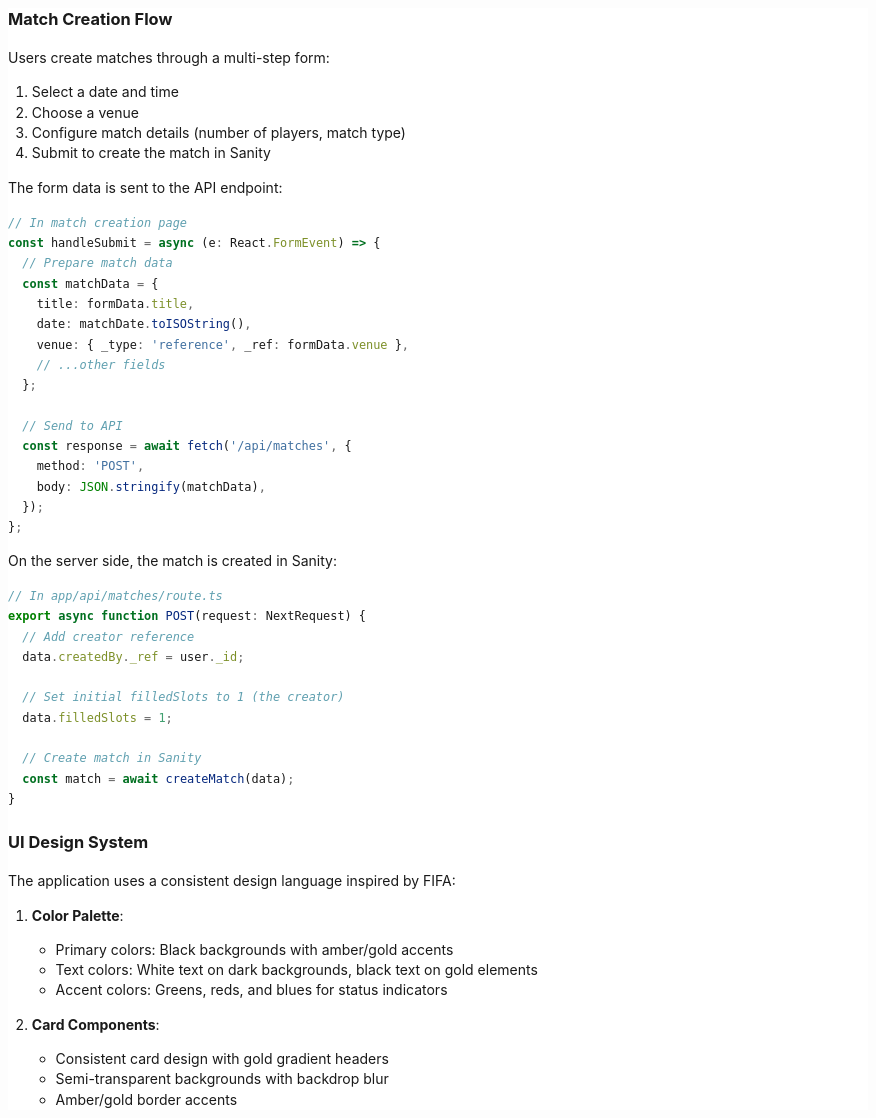 ### Match Creation Flow
Users create matches through a multi-step form:

1. Select a date and time
2. Choose a venue
3. Configure match details (number of players, match type)
4. Submit to create the match in Sanity

The form data is sent to the API endpoint:

```typescript
// In match creation page
const handleSubmit = async (e: React.FormEvent) => {
  // Prepare match data
  const matchData = {
    title: formData.title,
    date: matchDate.toISOString(),
    venue: { _type: 'reference', _ref: formData.venue },
    // ...other fields
  };
  
  // Send to API
  const response = await fetch('/api/matches', {
    method: 'POST',
    body: JSON.stringify(matchData),
  });
};
```

On the server side, the match is created in Sanity:

```typescript
// In app/api/matches/route.ts
export async function POST(request: NextRequest) {
  // Add creator reference
  data.createdBy._ref = user._id;
  
  // Set initial filledSlots to 1 (the creator)
  data.filledSlots = 1;
  
  // Create match in Sanity
  const match = await createMatch(data);
}
```

### UI Design System
The application uses a consistent design language inspired by FIFA:

1. **Color Palette**:
   - Primary colors: Black backgrounds with amber/gold accents
   - Text colors: White text on dark backgrounds, black text on gold elements
   - Accent colors: Greens, reds, and blues for status indicators

2. **Card Components**:
   - Consistent card design with gold gradient headers
   - Semi-transparent backgrounds with backdrop blur
   - Amber/gold border accents
